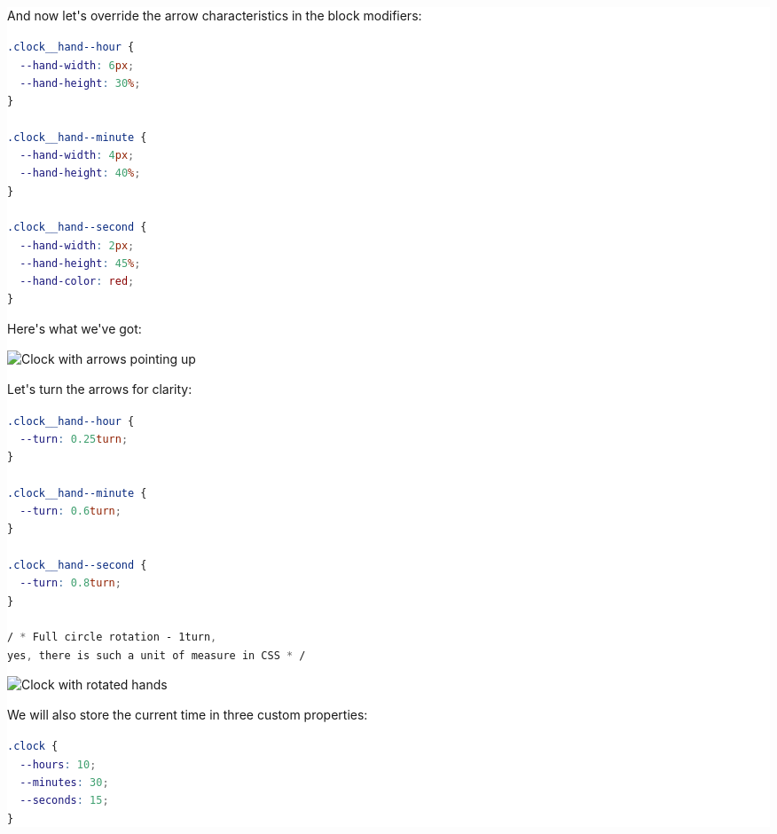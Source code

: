 And now let's override the arrow characteristics in the block modifiers:

```css
.clock__hand--hour {
  --hand-width: 6px;
  --hand-height: 30%;
}

.clock__hand--minute {
  --hand-width: 4px;
  --hand-height: 40%;
}

.clock__hand--second {
  --hand-width: 2px;
  --hand-height: 45%;
  --hand-color: red;
}
```

Here's what we've got:

![Clock with arrows pointing up](/images/1-vmcybbwxsvwo2mbijghhag.png "Clock with arrows pointing up")

Let's turn the arrows for clarity:

```css
.clock__hand--hour {
  --turn: 0.25turn;
}

.clock__hand--minute {
  --turn: 0.6turn;
}

.clock__hand--second {
  --turn: 0.8turn;
}

/ * Full circle rotation - 1turn,
yes, there is such a unit of measure in CSS * /
```

![Clock with rotated hands](/images/1-kvfqexw993w5dio5qmtfhw.png "Clock with rotated hands")

We will also store the current time in three custom properties:

```css
.clock {
  --hours: 10;
  --minutes: 30;
  --seconds: 15;
}
```
